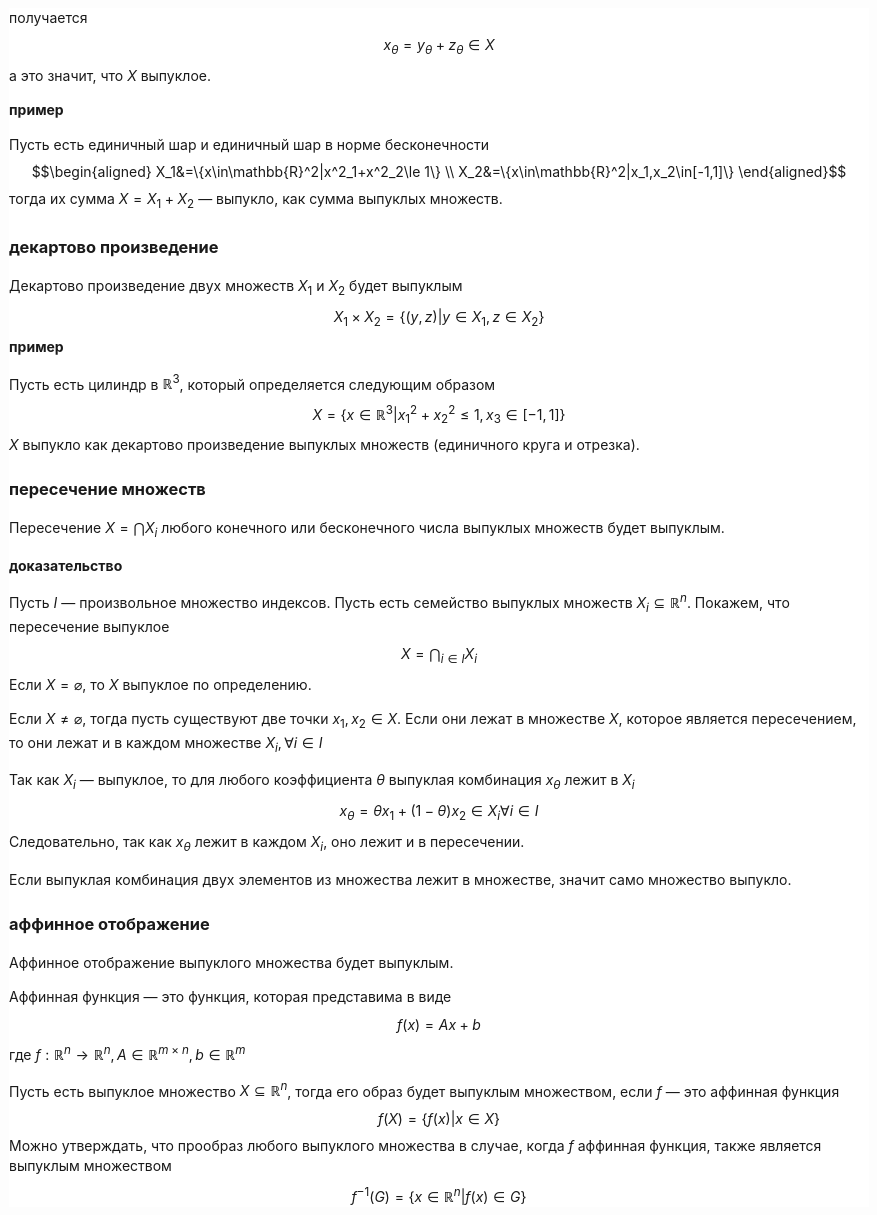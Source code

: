получается
$$x_\theta=y_\theta+z_\theta\in X$$
а это значит, что $X$ выпуклое.

**пример**

Пусть есть единичный шар и единичный шар в норме бесконечности
$$\begin{aligned}
X_1&=\{x\in\mathbb{R}^2|x^2_1+x^2_2\le 1\} \\
X_2&=\{x\in\mathbb{R}^2|x_1,x_2\in[-1,1]\}
\end{aligned}$$
тогда их сумма $X=X_1+X_2$ — выпукло, как сумма выпуклых множеств.

### декартово произведение

Декартово произведение двух множеств $X_1$ и $X_2$ будет выпуклым
$$X_1 \times X_2 = \{(y,z)| y\in X_1, z\in X_2\}$$
**пример**

Пусть есть цилиндр в $\mathbb{R}^3$, который определяется следующим образом
$$X=\{x\in\mathbb{R}^3|x_1^2+x_2^2\le 1, x_3\in[-1,1]\}$$
$X$ выпукло как декартово произведение выпуклых множеств (единичного круга и отрезка).


### пересечение множеств

Пересечение $X = \bigcap X_i$ любого конечного или бесконечного числа выпуклых множеств будет выпуклым.

**доказательство**

Пусть $I$ — произвольное множество индексов. Пусть есть семейство выпуклых множеств $X_i \subseteq \mathbb{R}^n$.
Покажем, что пересечение выпуклое
$$X=\bigcap_{i\in I}X_i$$
Если $X=\varnothing$, то $X$ выпуклое по определению.

Если $X\ne \varnothing$, тогда пусть существуют две точки $x_1,x_2 \in X$. Если они лежат в множестве $X$, которое является пересечением, то они лежат и в каждом множестве $X_i, \forall i \in I$

Так как $X_i$ — выпуклое, то для любого коэффициента $\theta$ выпуклая комбинация $x_\theta$ лежит в $X_i$
$$x_\theta=\theta x_1+ (1-\theta)x_2\in X_i \forall i \in I$$
Следовательно, так как $x_\theta$ лежит в каждом $X_i$, оно лежит и в пересечении. 

Если выпуклая комбинация двух элементов из множества лежит в множестве, значит само множество выпукло.

### аффинное отображение

Аффинное отображение выпуклого множества будет выпуклым.

Аффинная функция — это функция, которая представима в виде
$$f(x)=Ax+b$$
где $f:\mathbb{R}^n\to\mathbb{R}^n, A\in\mathbb{R}^{m\times n}, b\in \mathbb{R}^m$

Пусть есть выпуклое множество $X\subseteq\mathbb{R}^n$, тогда его образ будет выпуклым множеством, если $f$ — это аффинная функция
$$f(X)=\{f(x)|x\in X \}$$
Можно утверждать, что прообраз любого выпуклого множества в случае, когда $f$ аффинная функция, также является выпуклым множеством
$$f^{-1}(G)=\{x\in \mathbb{R}^n|f(x)\in G\}$$
